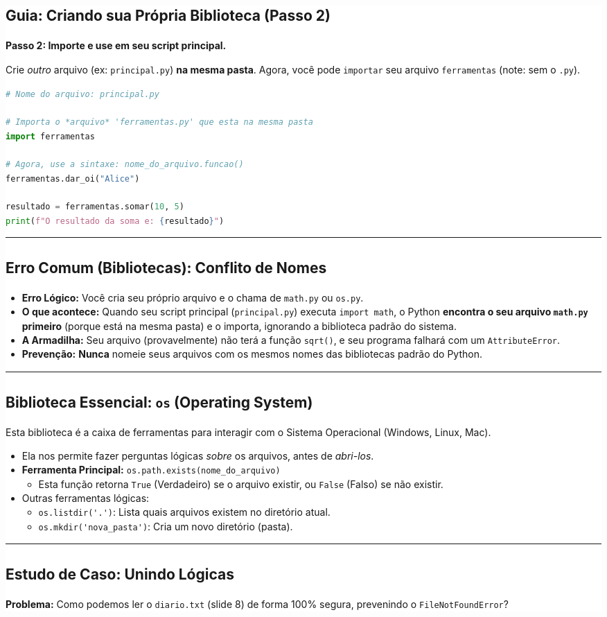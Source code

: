 
## Guia: Criando sua Própria Biblioteca (Passo 2)

**Passo 2: Importe e use em seu script principal.**

Crie *outro* arquivo (ex: `principal.py`) **na mesma pasta**. Agora, você pode `importar` seu arquivo `ferramentas` (note: sem o `.py`).

```python
# Nome do arquivo: principal.py

# Importa o *arquivo* 'ferramentas.py' que esta na mesma pasta
import ferramentas

# Agora, use a sintaxe: nome_do_arquivo.funcao()
ferramentas.dar_oi("Alice")

resultado = ferramentas.somar(10, 5)
print(f"O resultado da soma e: {resultado}")
```

---

## Erro Comum (Bibliotecas): Conflito de Nomes

* **Erro Lógico:** Você cria seu próprio arquivo e o chama de `math.py` ou `os.py`.
* **O que acontece:** Quando seu script principal (`principal.py`) executa `import math`, o Python **encontra o seu arquivo `math.py` primeiro** (porque está na mesma pasta) e o importa, ignorando a biblioteca padrão do sistema.
* **A Armadilha:** Seu arquivo (provavelmente) não terá a função `sqrt()`, e seu programa falhará com um `AttributeError`.
* **Prevenção:** **Nunca** nomeie seus arquivos com os mesmos nomes das bibliotecas padrão do Python.

---

## Biblioteca Essencial: `os` (Operating System)

Esta biblioteca é a caixa de ferramentas para interagir com o Sistema Operacional (Windows, Linux, Mac).

* Ela nos permite fazer perguntas lógicas *sobre* os arquivos, antes de *abri-los*.
* **Ferramenta Principal:** `os.path.exists(nome_do_arquivo)`
    * Esta função retorna `True` (Verdadeiro) se o arquivo existir, ou `False` (Falso) se não existir.
* Outras ferramentas lógicas:
    * `os.listdir('.')`: Lista quais arquivos existem no diretório atual.
    * `os.mkdir('nova_pasta')`: Cria um novo diretório (pasta).

---

## Estudo de Caso: Unindo Lógicas

**Problema:** Como podemos ler o `diario.txt` (slide 8) de forma 100% segura, prevenindo o `FileNotFoundError`?

